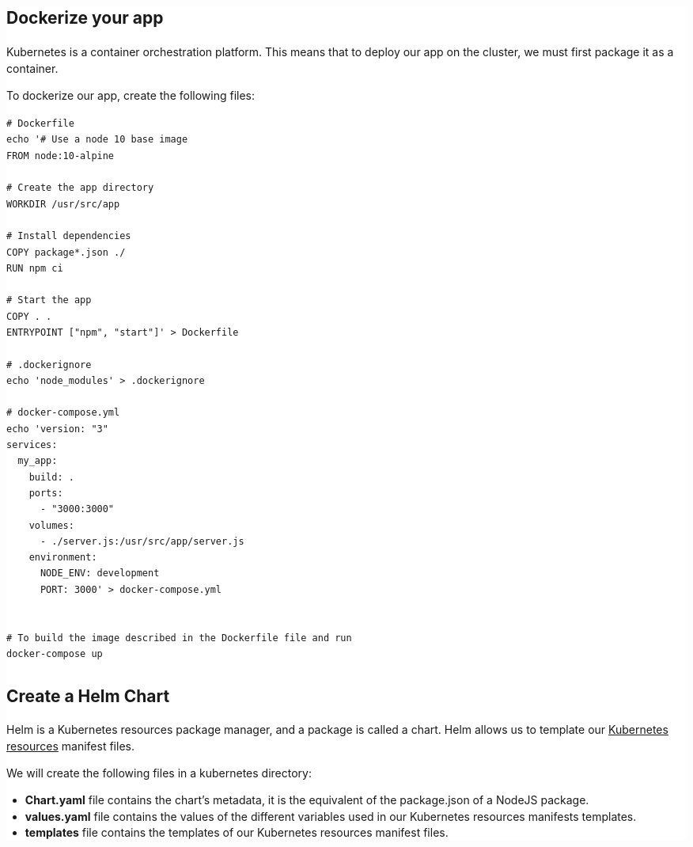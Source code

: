 
## Dockerize your app

Kubernetes is a container orchestration platform. 
This means that to deploy our app on the cluster, we must first package it as a container. 

To dockerize our app, create the following files:

```shell
# Dockerfile
echo '# Use a node 10 base image
FROM node:10-alpine

# Create the app directory
WORKDIR /usr/src/app

# Install dependencies
COPY package*.json ./
RUN npm ci

# Start the app
COPY . .
ENTRYPOINT ["npm", "start"]' > Dockerfile

# .dockerignore
echo 'node_modules' > .dockerignore

# docker-compose.yml
echo 'version: "3"
services:
  my_app:
    build: .
    ports:
      - "3000:3000"
    volumes:
      - ./server.js:/usr/src/app/server.js
    environment:
      NODE_ENV: development
      PORT: 3000' > docker-compose.yml


# To build the image described in the Dockerfile file and run
docker-compose up
```


## Create a Helm Chart

Helm is a Kubernetes resources package manager, and a package is called a chart. 
Helm allows us to template our [Kubernetes resources](https://www.padok.fr/en/blog/kubernetes-overview) manifest files.

We will create the following files in a kubernetes directory:
- **Chart.yaml** file contains the chart’s metadata, it is the equivalent of the package.json of a NodeJS package.
- **values.yaml** file contains the values of the different variables used in our Kubernetes resources manifests templates.
- **templates** file contains the templates of our Kubernetes resources manifest files.
